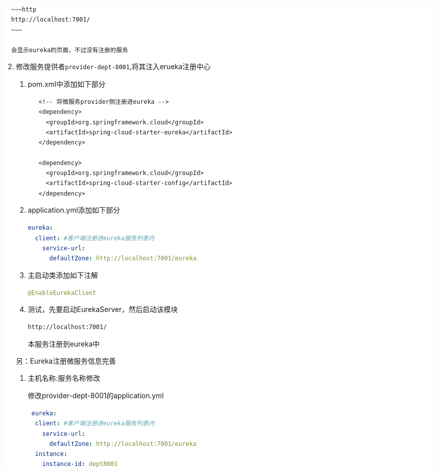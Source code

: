       ~~~http
      http://localhost:7001/
      ~~~

      会显示eureka的页面，不过没有注册的服务

2. 修改服务提供者`provider-dept-8001`,将其注入erueka注册中心

   1. pom.xml中添加如下部分

      ~~~properties
         <!-- 将微服务provider侧注册进eureka -->
         <dependency>
           <groupId>org.springframework.cloud</groupId>
           <artifactId>spring-cloud-starter-eureka</artifactId>
         </dependency>
      
         <dependency>
           <groupId>org.springframework.cloud</groupId>
           <artifactId>spring-cloud-starter-config</artifactId>
         </dependency>
      ~~~

   2. application.yml添加如下部分

      ~~~yaml
      eureka:
        client: #客户端注册进eureka服务列表内
          service-url: 
            defaultZone: http://localhost:7001/eureka 
      ~~~

   3. 主启动类添加如下注解

      ~~~java
      @EnableEurekaClient
      ~~~

   4. 测试，先要启动EurekaServer，然后启动该模块

      ~~~http
      http://localhost:7001/
      ~~~

      本服务注册到eureka中

   另：Eureka注册微服务信息完善

   1. 主机名称:服务名称修改

      修改provider-dept-8001的application.yml

      ~~~yaml
       eureka:
        client: #客户端注册进eureka服务列表内
          service-url: 
            defaultZone: http://localhost:7001/eureka
        instance:
          instance-id: dept8001
      ~~~
